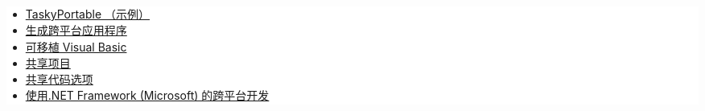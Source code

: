 - [TaskyPortable （示例）](https://developer.xamarin.com/samples/mobile/TaskyPortable/)
- [生成跨平台应用程序](~/cross-platform/app-fundamentals/building-cross-platform-applications/index.md)
- [可移植 Visual Basic](~/cross-platform/platform/visual-basic/index.md)
- [共享项目](~/cross-platform/app-fundamentals/shared-projects.md)
- [共享代码选项](~/cross-platform/app-fundamentals/code-sharing.md)
- [使用.NET Framework (Microsoft) 的跨平台开发](http://msdn.microsoft.com/library/gg597391(v=vs.110).aspx)
